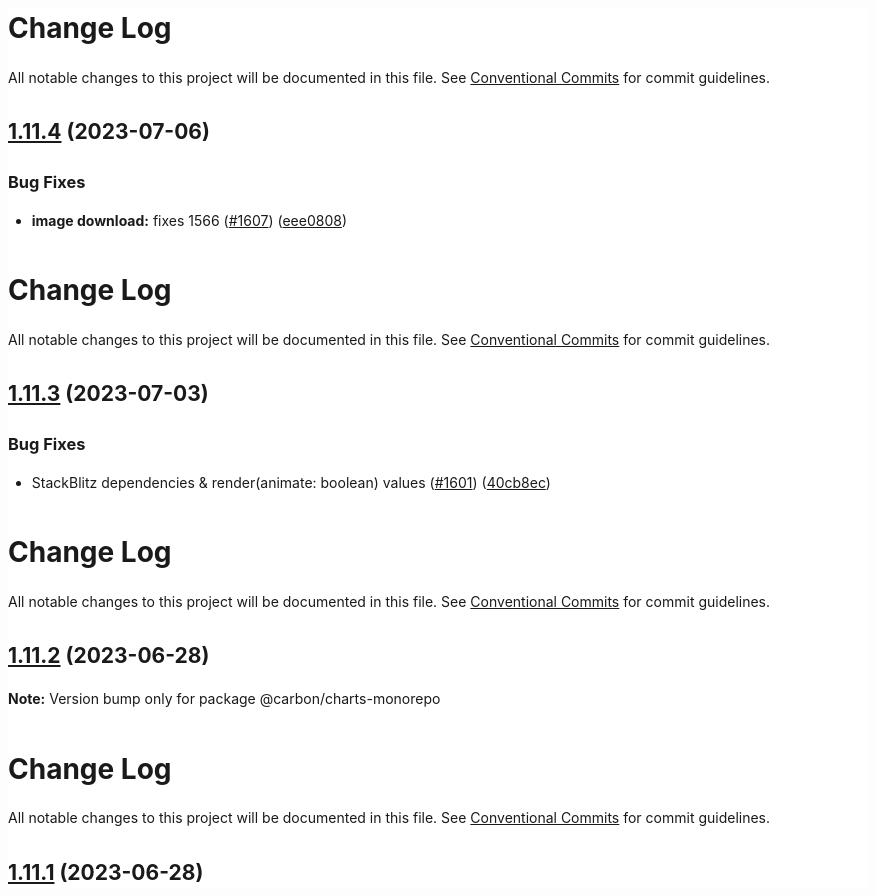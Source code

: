# Change Log

All notable changes to this project will be documented in this file. See
[Conventional Commits](https://conventionalcommits.org) for commit guidelines.

## [1.11.4](https://github.com/carbon-design-system/carbon-charts/compare/v1.11.3...v1.11.4) (2023-07-06)

### Bug Fixes

- **image download:** fixes 1566
  ([#1607](https://github.com/carbon-design-system/carbon-charts/issues/1607))
  ([eee0808](https://github.com/carbon-design-system/carbon-charts/commit/eee080845ea76dda142c748cf7c5c6287592aea7))

# Change Log

All notable changes to this project will be documented in this file. See
[Conventional Commits](https://conventionalcommits.org) for commit guidelines.

## [1.11.3](https://github.com/carbon-design-system/carbon-charts/compare/v1.11.2...v1.11.3) (2023-07-03)

### Bug Fixes

- StackBlitz dependencies & render(animate: boolean) values
  ([#1601](https://github.com/carbon-design-system/carbon-charts/issues/1601))
  ([40cb8ec](https://github.com/carbon-design-system/carbon-charts/commit/40cb8ecb810cdacd3a9bd89c64b6f1bde3b3a202))

# Change Log

All notable changes to this project will be documented in this file. See
[Conventional Commits](https://conventionalcommits.org) for commit guidelines.

## [1.11.2](https://github.com/carbon-design-system/carbon-charts/compare/v1.11.1...v1.11.2) (2023-06-28)

**Note:** Version bump only for package @carbon/charts-monorepo

# Change Log

All notable changes to this project will be documented in this file. See
[Conventional Commits](https://conventionalcommits.org) for commit guidelines.

## [1.11.1](https://github.com/carbon-design-system/carbon-charts/compare/v1.11.0...v1.11.1) (2023-06-28)
